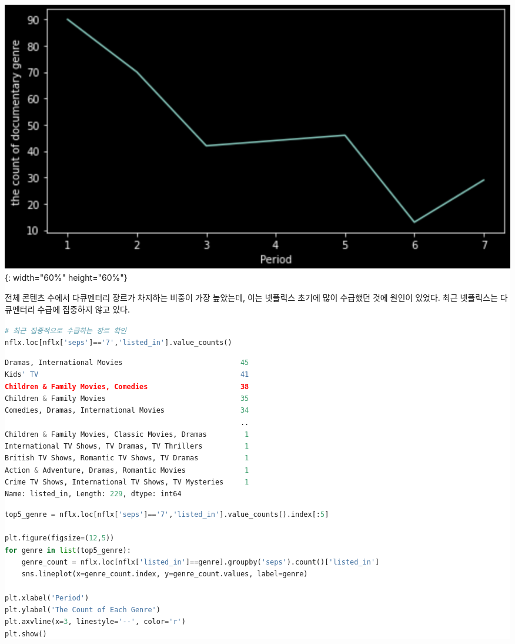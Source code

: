 ![png](/assets/2021-08-12-netflix/11.png){: width="60%" height="60%"}

전체 콘텐츠 수에서 다큐멘터리 장르가 차지하는 비중이 가장 높았는데, 이는 넷플릭스 초기에 많이 수급했던 것에 원인이 있었다. 최근 넷플릭스는 다큐멘터리 수급에 집중하지 않고 있다.

```python
# 최근 집중적으로 수급하는 장르 확인
nflx.loc[nflx['seps']=='7','listed_in'].value_counts()
```

```python
Dramas, International Movies                            45
Kids' TV                                                41
Children & Family Movies, Comedies                      38
Children & Family Movies                                35
Comedies, Dramas, International Movies                  34
                                                        ..
Children & Family Movies, Classic Movies, Dramas         1
International TV Shows, TV Dramas, TV Thrillers          1
British TV Shows, Romantic TV Shows, TV Dramas           1
Action & Adventure, Dramas, Romantic Movies              1
Crime TV Shows, International TV Shows, TV Mysteries     1
Name: listed_in, Length: 229, dtype: int64
```

```python
top5_genre = nflx.loc[nflx['seps']=='7','listed_in'].value_counts().index[:5]

plt.figure(figsize=(12,5))
for genre in list(top5_genre):
    genre_count = nflx.loc[nflx['listed_in']==genre].groupby('seps').count()['listed_in']
    sns.lineplot(x=genre_count.index, y=genre_count.values, label=genre)

plt.xlabel('Period')
plt.ylabel('The Count of Each Genre')
plt.axvline(x=3, linestyle='--', color='r')
plt.show()
```
